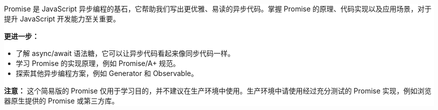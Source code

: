 Promise 是 JavaScript 异步编程的基石，它帮助我们写出更优雅、易读的异步代码。掌握 Promise 的原理、代码实现以及应用场景，对于提升 JavaScript 开发能力至关重要。

**更进一步：**

- 了解 async/await 语法糖，它可以让异步代码看起来像同步代码一样。
- 学习 Promise 的实现原理，例如 Promise/A+ 规范。
- 探索其他异步编程方案，例如 Generator 和 Observable。

**注意：** 这个简易版的 Promise 仅用于学习目的，并不建议在生产环境中使用。生产环境中请使用经过充分测试的 Promise 实现，例如浏览器原生提供的 Promise 或第三方库。